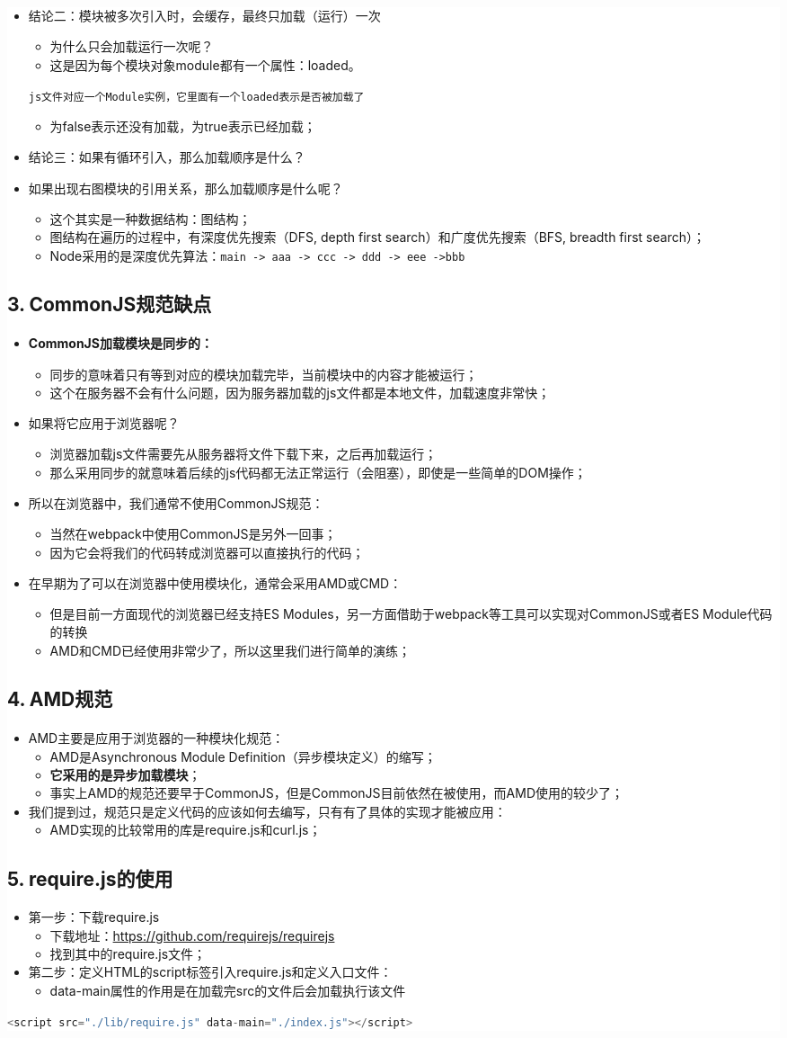 

+ 结论二：模块被多次引入时，会缓存，最终只加载（运行）一次

  + 为什么只会加载运行一次呢？
  + 这是因为每个模块对象module都有一个属性：loaded。

  ```js
  js文件对应一个Module实例，它里面有一个loaded表示是否被加载了
  ```

  + 为false表示还没有加载，为true表示已经加载；

+ 结论三：如果有循环引入，那么加载顺序是什么？

+ 如果出现右图模块的引用关系，那么加载顺序是什么呢？

  + 这个其实是一种数据结构：图结构；
  + 图结构在遍历的过程中，有深度优先搜索（DFS, depth first search）和广度优先搜索（BFS, breadth first search）；
  + Node采用的是深度优先算法：`main -> aaa -> ccc -> ddd -> eee ->bbb`

## 3. CommonJS规范缺点

+ **CommonJS加载模块是同步的：**
  + 同步的意味着只有等到对应的模块加载完毕，当前模块中的内容才能被运行；
  + 这个在服务器不会有什么问题，因为服务器加载的js文件都是本地文件，加载速度非常快；

+ 如果将它应用于浏览器呢？
  + 浏览器加载js文件需要先从服务器将文件下载下来，之后再加载运行；
  + 那么采用同步的就意味着后续的js代码都无法正常运行（会阻塞），即使是一些简单的DOM操作；

+ 所以在浏览器中，我们通常不使用CommonJS规范：
  + 当然在webpack中使用CommonJS是另外一回事；
  + 因为它会将我们的代码转成浏览器可以直接执行的代码；
+ 在早期为了可以在浏览器中使用模块化，通常会采用AMD或CMD：
  + 但是目前一方面现代的浏览器已经支持ES Modules，另一方面借助于webpack等工具可以实现对CommonJS或者ES Module代码的转换
  + AMD和CMD已经使用非常少了，所以这里我们进行简单的演练；

## 4. AMD规范

+ AMD主要是应用于浏览器的一种模块化规范：
  + AMD是Asynchronous Module Definition（异步模块定义）的缩写；
  + **它采用的是异步加载模块**；
  + 事实上AMD的规范还要早于CommonJS，但是CommonJS目前依然在被使用，而AMD使用的较少了；
+ 我们提到过，规范只是定义代码的应该如何去编写，只有有了具体的实现才能被应用：
  + AMD实现的比较常用的库是require.js和curl.js；

## 5. require.js的使用

+ 第一步：下载require.js
  + 下载地址：https://github.com/requirejs/requirejs
  + 找到其中的require.js文件；
+ 第二步：定义HTML的script标签引入require.js和定义入口文件：
  + data-main属性的作用是在加载完src的文件后会加载执行该文件

```js
<script src="./lib/require.js" data-main="./index.js"></script>
```
